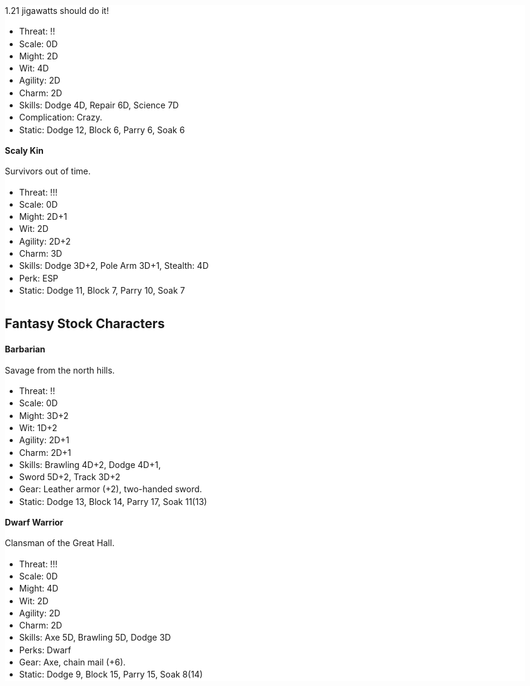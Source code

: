 1.21 jigawatts should do it!

* Threat: !!
* Scale: 0D
* Might: 2D
* Wit: 4D
* Agility: 2D
* Charm: 2D
* Skills: Dodge 4D, Repair 6D, Science 7D
* Complication: Crazy.
* Static: Dodge 12, Block 6, Parry 6, Soak 6

**Scaly Kin**

Survivors out of time.

* Threat: !!!
* Scale: 0D
* Might: 2D+1
* Wit: 2D
* Agility: 2D+2
* Charm: 3D
* Skills: Dodge 3D+2, Pole Arm 3D+1, Stealth: 4D
* Perk: ESP
* Static: Dodge 11, Block 7, Parry 10, Soak 7

## Fantasy Stock Characters

**Barbarian**

Savage from the north hills.

* Threat: !!
* Scale: 0D
* Might: 3D+2
* Wit: 1D+2
* Agility: 2D+1
* Charm: 2D+1
* Skills: Brawling 4D+2, Dodge 4D+1,
* Sword 5D+2, Track 3D+2
* Gear: Leather armor (+2), two-handed sword.
* Static: Dodge 13, Block 14, Parry 17, Soak 11(13)

**Dwarf Warrior**

Clansman of the Great Hall.

* Threat: !!!
* Scale: 0D
* Might: 4D
* Wit: 2D
* Agility: 2D
* Charm: 2D
* Skills: Axe 5D, Brawling 5D, Dodge 3D
* Perks: Dwarf
* Gear: Axe, chain mail (+6).
* Static: Dodge 9, Block 15, Parry 15, Soak 8(14)
